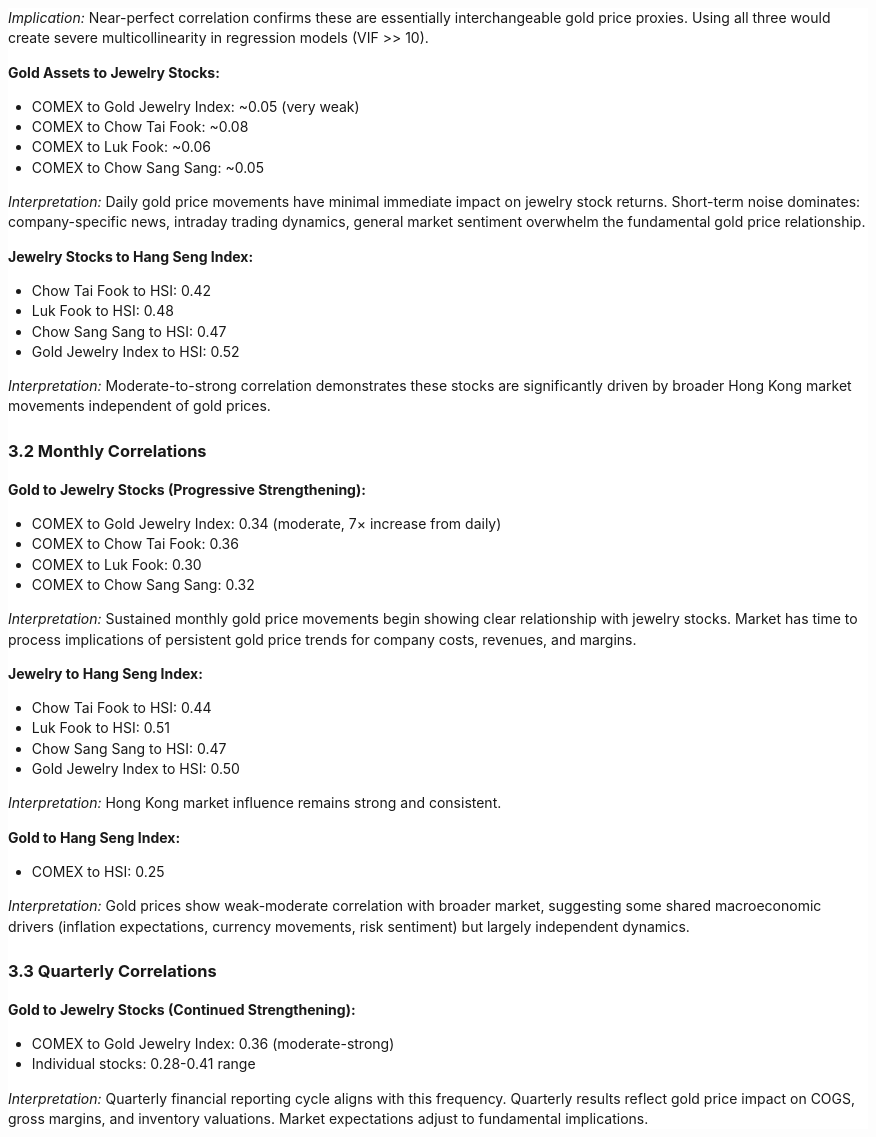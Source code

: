 *Implication:* Near-perfect correlation confirms these are essentially interchangeable gold price proxies. Using all three would create severe multicollinearity in regression models (VIF >> 10).

**Gold Assets to Jewelry Stocks:**
- COMEX to Gold Jewelry Index: ~0.05 (very weak)
- COMEX to Chow Tai Fook: ~0.08
- COMEX to Luk Fook: ~0.06
- COMEX to Chow Sang Sang: ~0.05

*Interpretation:* Daily gold price movements have minimal immediate impact on jewelry stock returns. Short-term noise dominates: company-specific news, intraday trading dynamics, general market sentiment overwhelm the fundamental gold price relationship.

**Jewelry Stocks to Hang Seng Index:**
- Chow Tai Fook to HSI: 0.42
- Luk Fook to HSI: 0.48
- Chow Sang Sang to HSI: 0.47
- Gold Jewelry Index to HSI: 0.52

*Interpretation:* Moderate-to-strong correlation demonstrates these stocks are significantly driven by broader Hong Kong market movements independent of gold prices.

### 3.2 Monthly Correlations

**Gold to Jewelry Stocks (Progressive Strengthening):**
- COMEX to Gold Jewelry Index: 0.34 (moderate, 7× increase from daily)
- COMEX to Chow Tai Fook: 0.36
- COMEX to Luk Fook: 0.30
- COMEX to Chow Sang Sang: 0.32

*Interpretation:* Sustained monthly gold price movements begin showing clear relationship with jewelry stocks. Market has time to process implications of persistent gold price trends for company costs, revenues, and margins.

**Jewelry to Hang Seng Index:**
- Chow Tai Fook to HSI: 0.44
- Luk Fook to HSI: 0.51
- Chow Sang Sang to HSI: 0.47
- Gold Jewelry Index to HSI: 0.50

*Interpretation:* Hong Kong market influence remains strong and consistent.

**Gold to Hang Seng Index:**
- COMEX to HSI: 0.25

*Interpretation:* Gold prices show weak-moderate correlation with broader market, suggesting some shared macroeconomic drivers (inflation expectations, currency movements, risk sentiment) but largely independent dynamics.

### 3.3 Quarterly Correlations

**Gold to Jewelry Stocks (Continued Strengthening):**
- COMEX to Gold Jewelry Index: 0.36 (moderate-strong)
- Individual stocks: 0.28-0.41 range

*Interpretation:* Quarterly financial reporting cycle aligns with this frequency. Quarterly results reflect gold price impact on COGS, gross margins, and inventory valuations. Market expectations adjust to fundamental implications.
